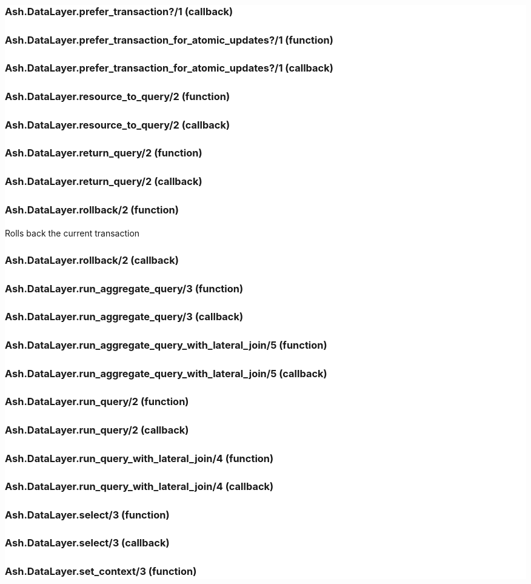 ### Ash.DataLayer.prefer_transaction?/1 (callback)

### Ash.DataLayer.prefer_transaction_for_atomic_updates?/1 (function)

### Ash.DataLayer.prefer_transaction_for_atomic_updates?/1 (callback)

### Ash.DataLayer.resource_to_query/2 (function)

### Ash.DataLayer.resource_to_query/2 (callback)

### Ash.DataLayer.return_query/2 (function)

### Ash.DataLayer.return_query/2 (callback)

### Ash.DataLayer.rollback/2 (function)

Rolls back the current transaction

### Ash.DataLayer.rollback/2 (callback)

### Ash.DataLayer.run_aggregate_query/3 (function)

### Ash.DataLayer.run_aggregate_query/3 (callback)

### Ash.DataLayer.run_aggregate_query_with_lateral_join/5 (function)

### Ash.DataLayer.run_aggregate_query_with_lateral_join/5 (callback)

### Ash.DataLayer.run_query/2 (function)

### Ash.DataLayer.run_query/2 (callback)

### Ash.DataLayer.run_query_with_lateral_join/4 (function)

### Ash.DataLayer.run_query_with_lateral_join/4 (callback)

### Ash.DataLayer.select/3 (function)

### Ash.DataLayer.select/3 (callback)

### Ash.DataLayer.set_context/3 (function)
